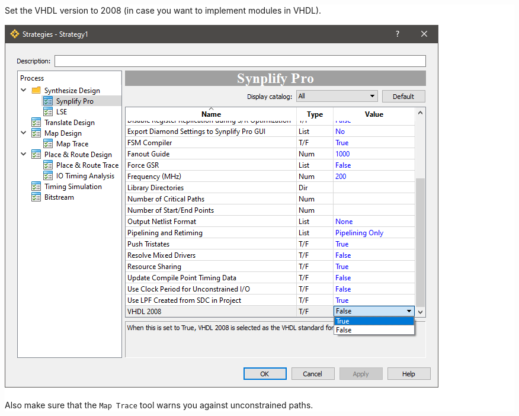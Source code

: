 Set the VHDL version to 2008 (in case you want to implement modules in VHDL).

![VHDL 2008](04_CompilerSettings/02_VHDL_2008.png)

Also make sure that the `Map Trace` tool warns you against unconstrained paths.
